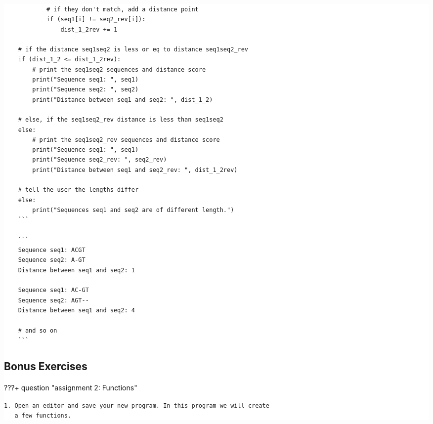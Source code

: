                 # if they don't match, add a distance point 
                if (seq1[i] != seq2_rev[i]):
                    dist_1_2rev += 1

        # if the distance seq1seq2 is less or eq to distance seq1seq2_rev 
        if (dist_1_2 <= dist_1_2rev): 
            # print the seq1seq2 sequences and distance score
            print("Sequence seq1: ", seq1)
            print("Sequence seq2: ", seq2)
            print("Distance between seq1 and seq2: ", dist_1_2)

        # else, if the seq1seq2_rev distance is less than seq1seq2 
        else: 
            # print the seq1seq2_rev sequences and distance score
            print("Sequence seq1: ", seq1)
            print("Sequence seq2_rev: ", seq2_rev)
            print("Distance between seq1 and seq2_rev: ", dist_1_2rev)
            
        # tell the user the lengths differ
        else:
            print("Sequences seq1 and seq2 are of different length.")
        ```
        
        ```
        Sequence seq1: ACGT
        Sequence seq2: A-GT
        Distance between seq1 and seq2: 1

        Sequence seq1: AC-GT
        Sequence seq2: AGT--
        Distance between seq1 and seq2: 4

        # and so on
        ```


## Bonus Exercises




???+ question "assignment 2: Functions"

    1. Open an editor and save your new program. In this program we will create
       a few functions.
